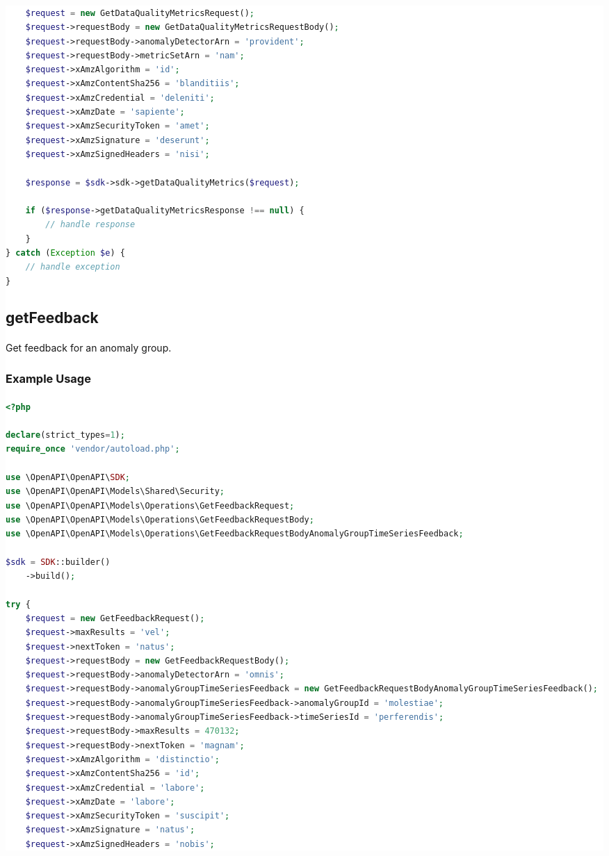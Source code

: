 ```php
    $request = new GetDataQualityMetricsRequest();
    $request->requestBody = new GetDataQualityMetricsRequestBody();
    $request->requestBody->anomalyDetectorArn = 'provident';
    $request->requestBody->metricSetArn = 'nam';
    $request->xAmzAlgorithm = 'id';
    $request->xAmzContentSha256 = 'blanditiis';
    $request->xAmzCredential = 'deleniti';
    $request->xAmzDate = 'sapiente';
    $request->xAmzSecurityToken = 'amet';
    $request->xAmzSignature = 'deserunt';
    $request->xAmzSignedHeaders = 'nisi';

    $response = $sdk->sdk->getDataQualityMetrics($request);

    if ($response->getDataQualityMetricsResponse !== null) {
        // handle response
    }
} catch (Exception $e) {
    // handle exception
}
```

## getFeedback

Get feedback for an anomaly group.

### Example Usage

```php
<?php

declare(strict_types=1);
require_once 'vendor/autoload.php';

use \OpenAPI\OpenAPI\SDK;
use \OpenAPI\OpenAPI\Models\Shared\Security;
use \OpenAPI\OpenAPI\Models\Operations\GetFeedbackRequest;
use \OpenAPI\OpenAPI\Models\Operations\GetFeedbackRequestBody;
use \OpenAPI\OpenAPI\Models\Operations\GetFeedbackRequestBodyAnomalyGroupTimeSeriesFeedback;

$sdk = SDK::builder()
    ->build();

try {
    $request = new GetFeedbackRequest();
    $request->maxResults = 'vel';
    $request->nextToken = 'natus';
    $request->requestBody = new GetFeedbackRequestBody();
    $request->requestBody->anomalyDetectorArn = 'omnis';
    $request->requestBody->anomalyGroupTimeSeriesFeedback = new GetFeedbackRequestBodyAnomalyGroupTimeSeriesFeedback();
    $request->requestBody->anomalyGroupTimeSeriesFeedback->anomalyGroupId = 'molestiae';
    $request->requestBody->anomalyGroupTimeSeriesFeedback->timeSeriesId = 'perferendis';
    $request->requestBody->maxResults = 470132;
    $request->requestBody->nextToken = 'magnam';
    $request->xAmzAlgorithm = 'distinctio';
    $request->xAmzContentSha256 = 'id';
    $request->xAmzCredential = 'labore';
    $request->xAmzDate = 'labore';
    $request->xAmzSecurityToken = 'suscipit';
    $request->xAmzSignature = 'natus';
    $request->xAmzSignedHeaders = 'nobis';

```